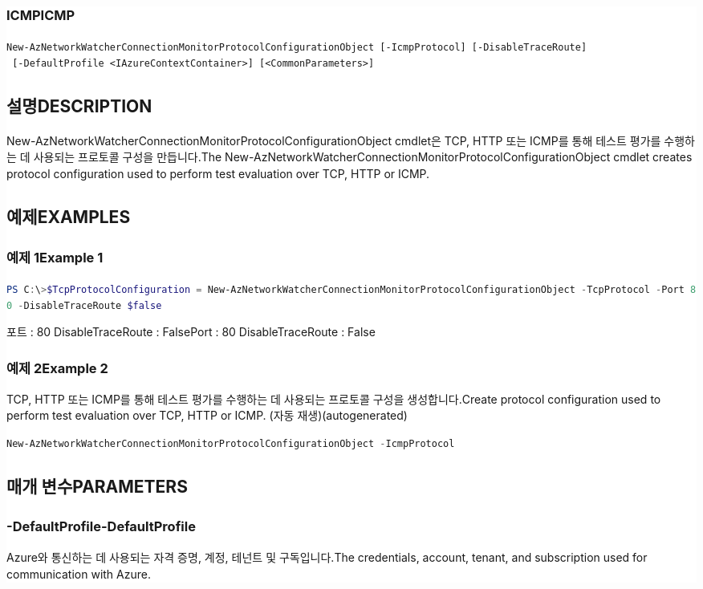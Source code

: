 ### <span data-ttu-id="08459-107">ICMP</span><span class="sxs-lookup"><span data-stu-id="08459-107">ICMP</span></span>
```
New-AzNetworkWatcherConnectionMonitorProtocolConfigurationObject [-IcmpProtocol] [-DisableTraceRoute]
 [-DefaultProfile <IAzureContextContainer>] [<CommonParameters>]
```

## <span data-ttu-id="08459-108">설명</span><span class="sxs-lookup"><span data-stu-id="08459-108">DESCRIPTION</span></span>
<span data-ttu-id="08459-109">New-AzNetworkWatcherConnectionMonitorProtocolConfigurationObject cmdlet은 TCP, HTTP 또는 ICMP를 통해 테스트 평가를 수행하는 데 사용되는 프로토콜 구성을 만듭니다.</span><span class="sxs-lookup"><span data-stu-id="08459-109">The New-AzNetworkWatcherConnectionMonitorProtocolConfigurationObject cmdlet creates protocol configuration used to perform test evaluation over TCP, HTTP or ICMP.</span></span>

## <span data-ttu-id="08459-110">예제</span><span class="sxs-lookup"><span data-stu-id="08459-110">EXAMPLES</span></span>

### <span data-ttu-id="08459-111">예제 1</span><span class="sxs-lookup"><span data-stu-id="08459-111">Example 1</span></span>
```powershell
PS C:\>$TcpProtocolConfiguration = New-AzNetworkWatcherConnectionMonitorProtocolConfigurationObject -TcpProtocol -Port 80 -DisableTraceRoute $false
```

<span data-ttu-id="08459-112">포트 : 80 DisableTraceRoute : False</span><span class="sxs-lookup"><span data-stu-id="08459-112">Port              : 80 DisableTraceRoute : False</span></span>

### <span data-ttu-id="08459-113">예제 2</span><span class="sxs-lookup"><span data-stu-id="08459-113">Example 2</span></span>

<span data-ttu-id="08459-114">TCP, HTTP 또는 ICMP를 통해 테스트 평가를 수행하는 데 사용되는 프로토콜 구성을 생성합니다.</span><span class="sxs-lookup"><span data-stu-id="08459-114">Create protocol configuration used to perform test evaluation over TCP, HTTP or ICMP.</span></span> <span data-ttu-id="08459-115">(자동 재생)</span><span class="sxs-lookup"><span data-stu-id="08459-115">(autogenerated)</span></span>


```powershell
New-AzNetworkWatcherConnectionMonitorProtocolConfigurationObject -IcmpProtocol
```

## <span data-ttu-id="08459-116">매개 변수</span><span class="sxs-lookup"><span data-stu-id="08459-116">PARAMETERS</span></span>

### <span data-ttu-id="08459-117">-DefaultProfile</span><span class="sxs-lookup"><span data-stu-id="08459-117">-DefaultProfile</span></span>
<span data-ttu-id="08459-118">Azure와 통신하는 데 사용되는 자격 증명, 계정, 테넌트 및 구독입니다.</span><span class="sxs-lookup"><span data-stu-id="08459-118">The credentials, account, tenant, and subscription used for communication with Azure.</span></span>
